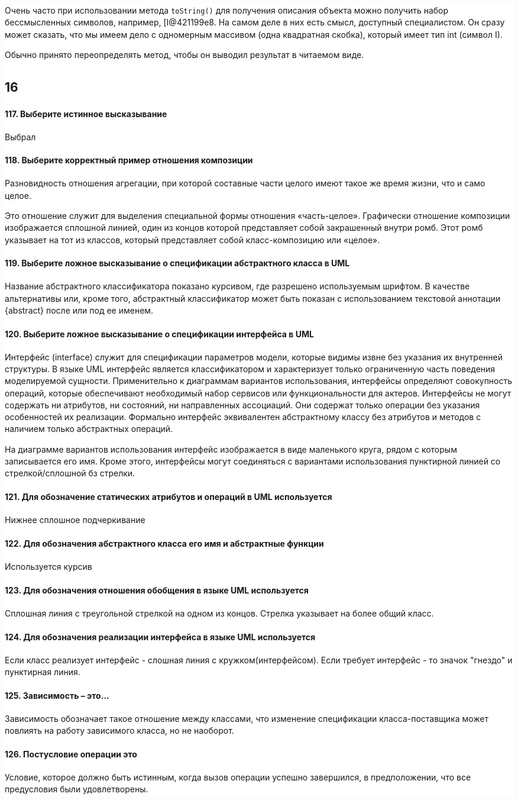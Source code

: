 Очень часто при использовании метода ```toString()``` для получения описания объекта можно получить набор бессмысленных символов, например, [I@421199e8.
На самом деле в них есть смысл, доступный специалистом. Он сразу может сказать, что мы имеем дело с одномерным массивом (одна квадратная скобка), который имеет тип int (символ I).

Обычно принято переопределять метод, чтобы он выводил результат в читаемом виде.

## 16
#### 117. Выберите истинное высказывание
Выбрал
#### 118. Выберите корректный пример отношения композиции
Разновидность отношения агрегации, при которой составные части целого имеют такое же время жизни, что и само целое. 

Это отношение служит для выделения специальной формы отношения «часть-целое».
Графически отношение композиции изображается сплошной линией,
один из концов которой представляет собой закрашенный внутри ромб.
Этот ромб указывает на тот из классов, который представляет собой класс-композицию или «целое».
#### 119. Выберите ложное высказывание о спецификации абстрактного класса в UML
Название абстрактного классификатора показано курсивом, где разрешено используемым шрифтом.
В качестве альтернативы или, кроме того, абстрактный классификатор может быть показан с использованием текстовой аннотации {abstract} после или под ее именем.
#### 120. Выберите ложное высказывание о спецификации интерфейса в UML
Интерфейс (interface) служит для спецификации параметров модели, которые видимы извне без указания их внутренней структуры. В языке UML интерфейс является классификатором и характеризует только ограниченную часть поведения моделируемой сущности. Применительно к диаграммам вариантов использования, интерфейсы определяют совокупность операций, которые обеспечивают необходимый набор сервисов или функциональности для актеров. Интерфейсы не могут содержать ни атрибутов, ни состояний, ни направленных ассоциаций. Они содержат только операции без указания особенностей их реализации. Формально интерфейс эквивалентен абстрактному классу без атрибутов и методов с наличием только абстрактных операций.

На диаграмме вариантов использования интерфейс изображается в виде маленького круга, рядом с которым записывается его имя.
Кроме этого, интерфейсы могут соединяться с вариантами использования пунктирной линией со стрелкой/сплошной бз стрелки.
#### 121. Для обозначение статических атрибутов и операций в UML используется
Нижнее сплошное подчеркивание
#### 122. Для обозначения абстрактного класса его имя и абстрактные функции
Используется курсив
#### 123. Для обозначения отношения обобщения в языке UML используется
Сплошная линия с треугольной стрелкой на одном из концов. Стрелка указывает на более общий класс.
#### 124. Для обозначения реализации интерфейса в языке UML используется
Если класс реализует интерфейс - слошная линия с кружком(интерфейсом). Если требует интерфейс - то значок "гнездо" и пунктирная линия.
#### 125. Зависимость – это…
Зависимость обозначает такое отношение между классами, что изменение спецификации класса-поставщика может повлиять на работу зависимого класса, но не наоборот.
#### 126. Постусловие операции это
Условие, которое должно быть истинным, когда вызов операции успешно завершился, в предположении, что все предусловия были удовлетворены.
